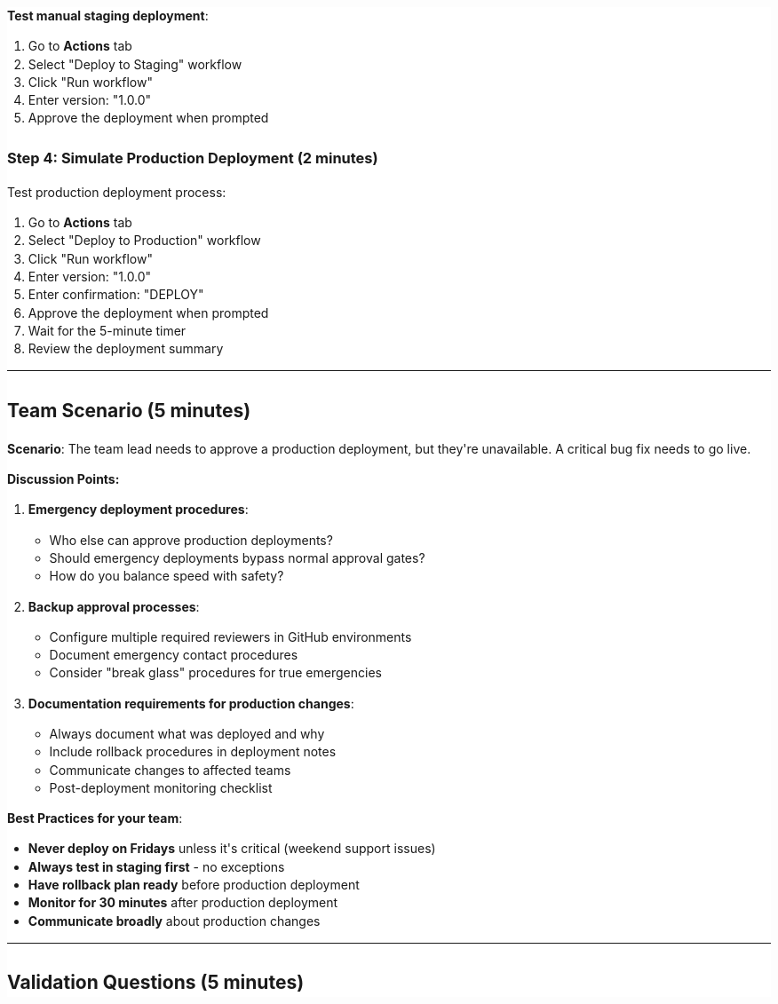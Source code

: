 **Test manual staging deployment**:
1. Go to **Actions** tab
2. Select "Deploy to Staging" workflow
3. Click "Run workflow"
4. Enter version: "1.0.0"
5. Approve the deployment when prompted

### Step 4: Simulate Production Deployment (2 minutes)

Test production deployment process:
1. Go to **Actions** tab
2. Select "Deploy to Production" workflow  
3. Click "Run workflow"
4. Enter version: "1.0.0"
5. Enter confirmation: "DEPLOY"
6. Approve the deployment when prompted
7. Wait for the 5-minute timer
8. Review the deployment summary

---

## Team Scenario (5 minutes)

**Scenario**: The team lead needs to approve a production deployment, but they're unavailable. A critical bug fix needs to go live.

**Discussion Points:**

1. **Emergency deployment procedures**:
   - Who else can approve production deployments?
   - Should emergency deployments bypass normal approval gates?
   - How do you balance speed with safety?

2. **Backup approval processes**:
   - Configure multiple required reviewers in GitHub environments
   - Document emergency contact procedures
   - Consider "break glass" procedures for true emergencies

3. **Documentation requirements for production changes**:
   - Always document what was deployed and why
   - Include rollback procedures in deployment notes
   - Communicate changes to affected teams
   - Post-deployment monitoring checklist

**Best Practices for your team**:
- **Never deploy on Fridays** unless it's critical (weekend support issues)
- **Always test in staging first** - no exceptions
- **Have rollback plan ready** before production deployment
- **Monitor for 30 minutes** after production deployment
- **Communicate broadly** about production changes

---

## Validation Questions (5 minutes)
